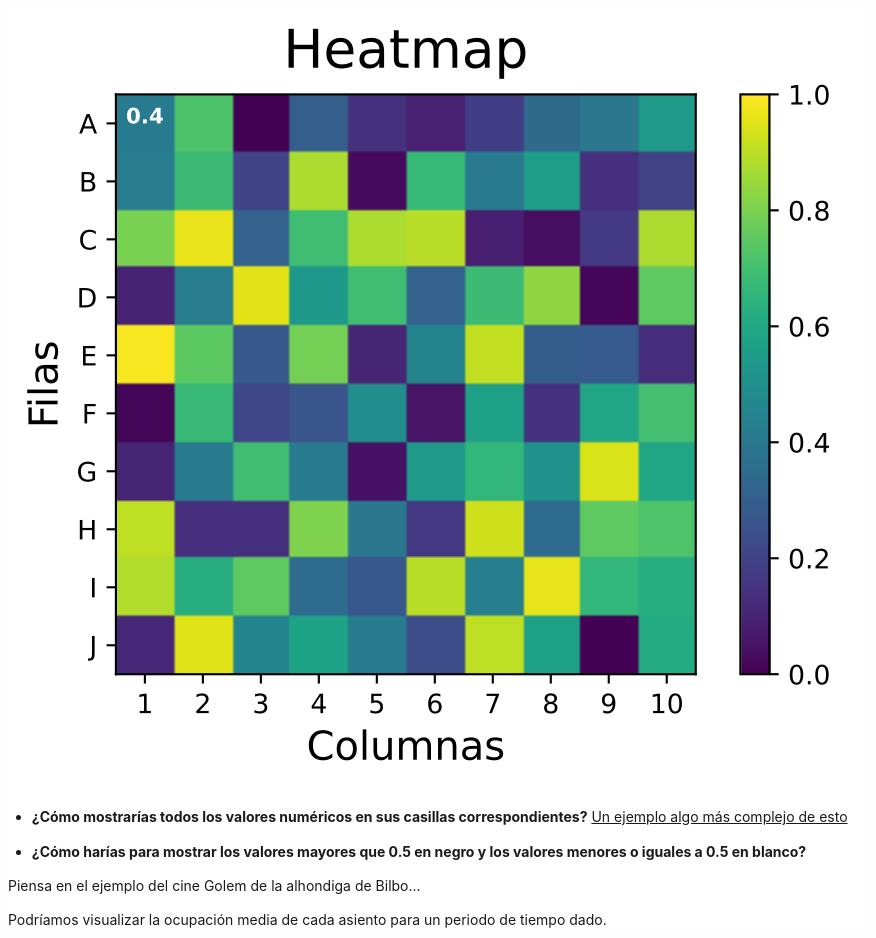 ![svg](clase03_files/clase03_37_0.svg)
    


 - **¿Cómo mostrarías todos los valores numéricos en sus casillas correspondientes?** [Un ejemplo algo más complejo de esto](https://matplotlib.org/3.1.1/gallery/images_contours_and_fields/image_annotated_heatmap.html?highlight=heatmap)
 
 
 - **¿Cómo harías para mostrar los valores mayores que 0.5 en negro y los valores menores o iguales a 0.5 en blanco?**

Piensa en el ejemplo del cine Golem de la alhondiga de Bilbo...

Podríamos visualizar la ocupación media de cada asiento para un periodo de tiempo dado.
